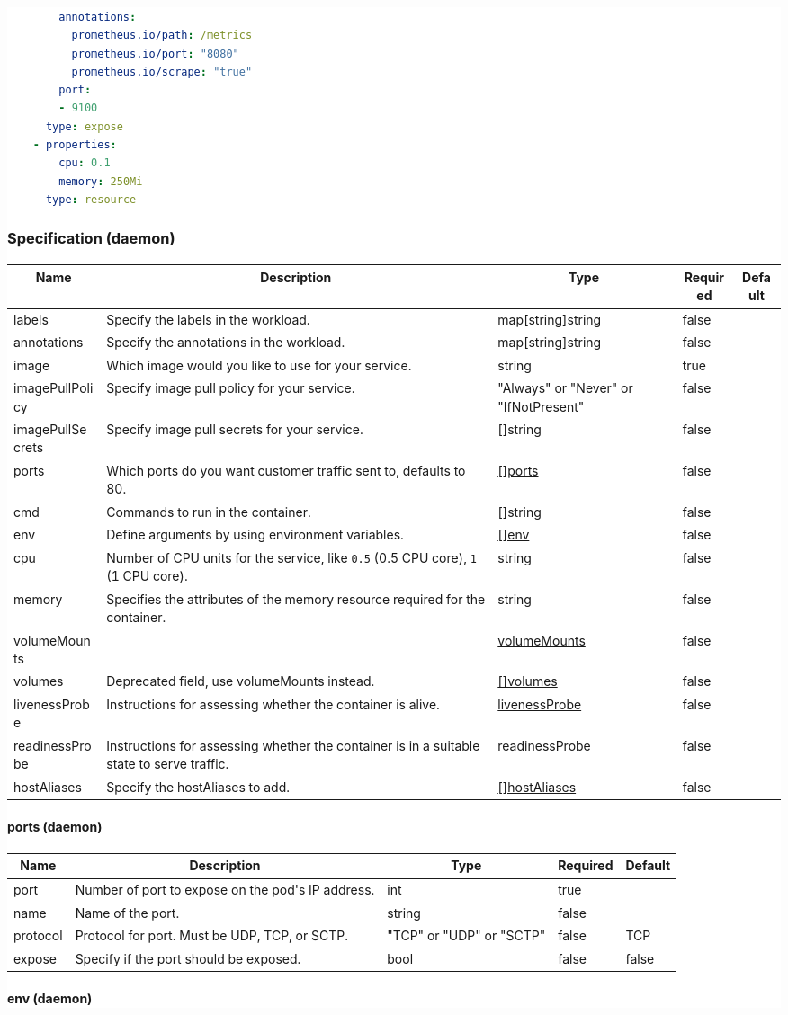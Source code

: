 ```yaml
        annotations:
          prometheus.io/path: /metrics
          prometheus.io/port: "8080"
          prometheus.io/scrape: "true"
        port:
        - 9100
      type: expose
    - properties:
        cpu: 0.1
        memory: 250Mi
      type: resource
```

### Specification (daemon)


 Name | Description | Type | Required | Default 
 ---- | ----------- | ---- | -------- | ------- 
 labels | Specify the labels in the workload. | map[string]string | false |  
 annotations | Specify the annotations in the workload. | map[string]string | false |  
 image | Which image would you like to use for your service. | string | true |  
 imagePullPolicy | Specify image pull policy for your service. | "Always" or "Never" or "IfNotPresent" | false |  
 imagePullSecrets | Specify image pull secrets for your service. | []string | false |  
 ports | Which ports do you want customer traffic sent to, defaults to 80. | [[]ports](#ports-daemon) | false |  
 cmd | Commands to run in the container. | []string | false |  
 env | Define arguments by using environment variables. | [[]env](#env-daemon) | false |  
 cpu | Number of CPU units for the service, like `0.5` (0.5 CPU core), `1` (1 CPU core). | string | false |  
 memory | Specifies the attributes of the memory resource required for the container. | string | false |  
 volumeMounts |  | [volumeMounts](#volumemounts-daemon) | false |  
 volumes | Deprecated field, use volumeMounts instead. | [[]volumes](#volumes-daemon) | false |  
 livenessProbe | Instructions for assessing whether the container is alive. | [livenessProbe](#livenessprobe-daemon) | false |  
 readinessProbe | Instructions for assessing whether the container is in a suitable state to serve traffic. | [readinessProbe](#readinessprobe-daemon) | false |  
 hostAliases | Specify the hostAliases to add. | [[]hostAliases](#hostaliases-daemon) | false |  


#### ports (daemon)

 Name | Description | Type | Required | Default 
 ---- | ----------- | ---- | -------- | ------- 
 port | Number of port to expose on the pod's IP address. | int | true |  
 name | Name of the port. | string | false |  
 protocol | Protocol for port. Must be UDP, TCP, or SCTP. | "TCP" or "UDP" or "SCTP" | false | TCP 
 expose | Specify if the port should be exposed. | bool | false | false 


#### env (daemon)
